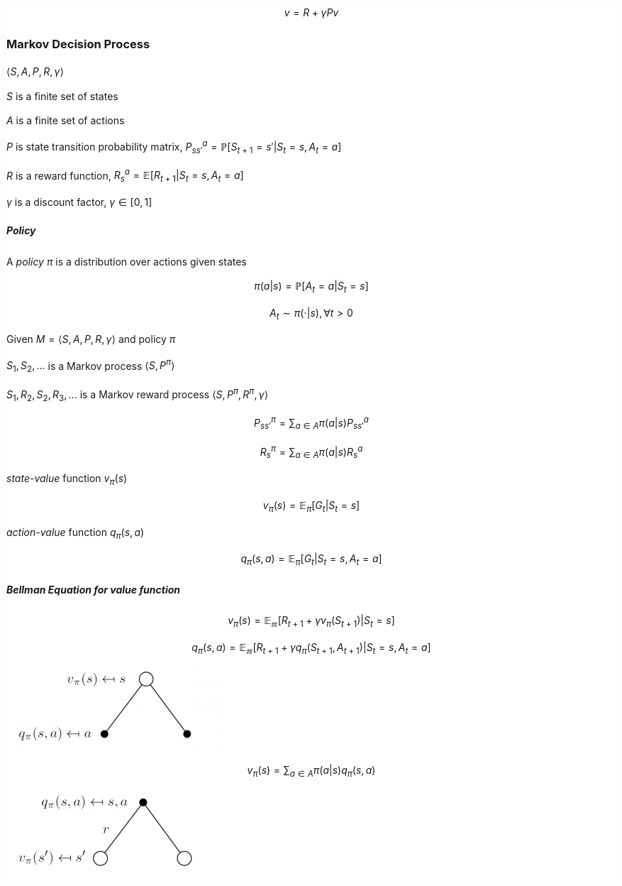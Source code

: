 $$ v = R + \gamma P v $$

### Markov Decision Process

$\langle S, A, P, R, \gamma \rangle$

$S$ is a finite set of states

$A$ is a finite set of actions

$P$ is state transition probability matrix, $P_{ss'}^a = \mathbb{P}[S_{t+1}=s'|S_t=s,A_t=a]$

$R$ is a reward function, $R_s^a = \mathbb{E}[R_{t+1}|S_t=s,A_t=a]$

$\gamma$ is a discount factor, $\gamma \in [0, 1]$

##### Policy

A *policy* $\pi$ is a distribution over actions given states

$$ \pi(a|s) = \mathbb{P}[A_t=a|S_t=s] $$

$$ A_t \sim \pi(\cdot|s), \forall t \gt 0 $$

Given $M = \langle S, A, P, R, \gamma \rangle$ and policy $\pi$

$S_1, S_2, ...$ is a Markov process $\langle S, P^\pi \rangle$

$S_1, R_2, S_2, R_3, ...$ is a Markov reward process $\langle S, P^\pi, R^\pi, \gamma \rangle$

$$ P_{ss'}^\pi = \sum_{a \in A}\pi(a|s)P_{ss'}^a $$

$$ R_s^\pi = \sum_{a \in A}\pi(a|s)R_s^a $$

*state-value* function $v_\pi(s)$

$$ v_\pi(s) = \mathbb{E}_\pi[G_t|S_t=s] $$

*action-value* function $q_\pi(s, a)$

$$ q_\pi(s, a) = \mathbb{E}_\pi[G_t|S_t=s, A_t=a] $$

##### Bellman Equation for value function

$$ v_\pi(s) = \mathbb{E_\pi}[R_{t+1} + \gamma v_\pi(S_{t+1})|S_t=s] $$

$$ q_\pi(s, a) = \mathbb{E_\pi}[R_{t+1} + \gamma q_\pi(S_{t+1}, A_{t+1})|S_t=s,A_t=a] $$

<img src="/images/2017/rl-notes/rl_mdp_v-300x116.png" alt="" width="300" height="116" class="aligncenter size-medium wp-image-228" />

$$ v_\pi(s) =  \sum_{a \in A}\pi(a|s)q_\pi(s, a) $$

<img src="/images/2017/rl-notes/rl_mdp_q-300x122.png" alt="" width="300" height="122" class="aligncenter size-medium wp-image-227" />
